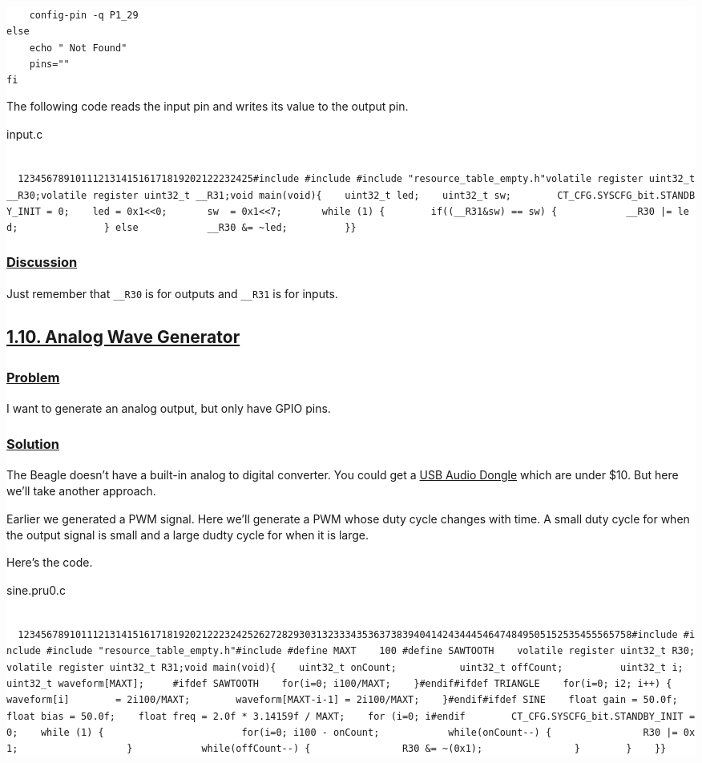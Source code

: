 ```text
    config-pin -q P1_29
else
    echo " Not Found"
    pins=""
fi
```

The following code reads the input pin and writes its value to the output pin.

input.c

```text

  12345678910111213141516171819202122232425#include #include #include "resource_table_empty.h"volatile register uint32_t __R30;volatile register uint32_t __R31;void main(void){    uint32_t led;    uint32_t sw;        CT_CFG.SYSCFG_bit.STANDBY_INIT = 0;    led = 0x1<<0;       sw  = 0x1<<7;       while (1) {        if((__R31&sw) == sw) {            __R30 |= led;               } else            __R30 &= ~led;          }}
```

### [Discussion](building-blocks-applications.md#_discussion_8) <a id="_discussion_8"></a>

Just remember that `__R30` is for outputs and `__R31` is for inputs.

## [1.10. Analog Wave Generator](building-blocks-applications.md#_analog_wave_generator) <a id="_analog_wave_generator"></a>

### [Problem](building-blocks-applications.md#_problem_10) <a id="_problem_10"></a>

I want to generate an analog output, but only have GPIO pins.

### [Solution](building-blocks-applications.md#_solution_10) <a id="_solution_10"></a>

The Beagle doesn’t have a built-in analog to digital converter. You could get a [USB Audio Dongle](https://www.amazon.com/external-Adapter-Windows-Microphone-SD-CM-UAUD/dp/B001MSS6CS/0&keywords=audio+dongle) which are under $10. But here we’ll take another approach.

Earlier we generated a PWM signal. Here we’ll generate a PWM whose duty cycle changes with time. A small duty cycle for when the output signal is small and a large dudty cycle for when it is large.

Here’s the code.

sine.pru0.c

```text

  12345678910111213141516171819202122232425262728293031323334353637383940414243444546474849505152535455565758#include #include #include "resource_table_empty.h"#include #define MAXT    100 #define SAWTOOTH    volatile register uint32_t R30;volatile register uint32_t R31;void main(void){    uint32_t onCount;           uint32_t offCount;          uint32_t i;    uint32_t waveform[MAXT];     #ifdef SAWTOOTH    for(i=0; i100/MAXT;    }#endif#ifdef TRIANGLE    for(i=0; i2; i++) {        waveform[i]        = 2i100/MAXT;        waveform[MAXT-i-1] = 2i100/MAXT;    }#endif#ifdef SINE    float gain = 50.0f;    float bias = 50.0f;    float freq = 2.0f * 3.14159f / MAXT;    for (i=0; i#endif        CT_CFG.SYSCFG_bit.STANDBY_INIT = 0;    while (1) {                        for(i=0; i100 - onCount;            while(onCount--) {                R30 |= 0x1;                   }            while(offCount--) {                R30 &= ~(0x1);                }        }    }}
```
